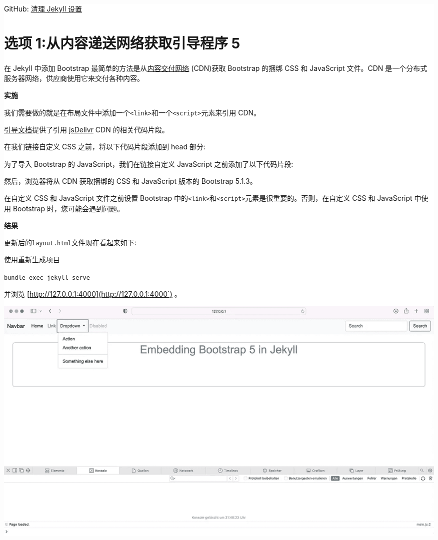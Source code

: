 GitHub: [清理 Jekyll 设置](https://github.com/robinkloeckner/jekyll_bootstrap5_beginner/tree/main/00_base)

# **选项 1:从内容递送网络获取引导程序 5**

在 Jekyll 中添加 Bootstrap 最简单的方法是从[内容交付网络](https://de.wikipedia.org/wiki/Content_Delivery_Network) (CDN)获取 Bootstrap 的捆绑 CSS 和 JavaScript 文件。CDN 是一个分布式服务器网络，供应商使用它来交付各种内容。

**实施**

我们需要做的就是在布局文件中添加一个`<link>`和一个`<script>`元素来引用 CDN。

[引导文档](https://getbootstrap.com/docs/5.1/getting-started/introduction/)提供了引用 [jsDelivr](https://www.jsdelivr.com/package/npm/bootstrap) CDN 的相关代码片段。

在我们链接自定义 CSS 之前，将以下代码片段添加到 head 部分:

为了导入 Bootstrap 的 JavaScript，我们在链接自定义 JavaScript 之前添加了以下代码片段:

然后，浏览器将从 CDN 获取捆绑的 CSS 和 JavaScript 版本的 Bootstrap 5.1.3。

在自定义 CSS 和 JavaScript 文件之前设置 Bootstrap 中的`<link>`和`<script>`元素是很重要的。否则，在自定义 CSS 和 JavaScript 中使用 Bootstrap 时，您可能会遇到问题。

**结果**

更新后的`layout.html`文件现在看起来如下:

使用重新生成项目

```
bundle exec jekyll serve
```

并浏览 [http://127.0.0.1:4000](http://127.0.0.1:4000`) 。

![](img/ae95065b10dc23a81f418f5ce276d21c.png)
